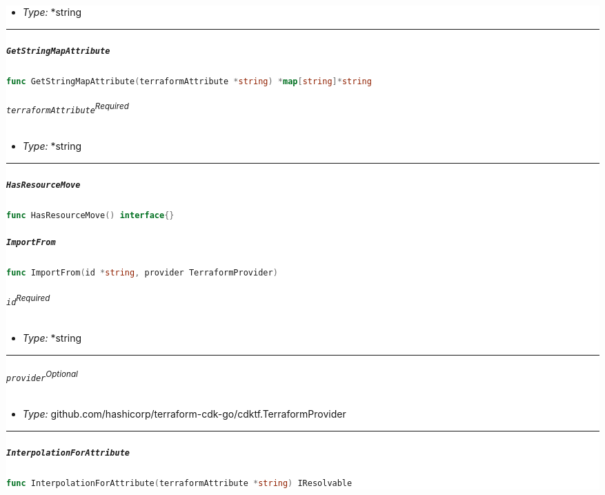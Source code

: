 - *Type:* *string

---

##### `GetStringMapAttribute` <a name="GetStringMapAttribute" id="@cdktf/provider-gitlab.personalAccessToken.PersonalAccessToken.getStringMapAttribute"></a>

```go
func GetStringMapAttribute(terraformAttribute *string) *map[string]*string
```

###### `terraformAttribute`<sup>Required</sup> <a name="terraformAttribute" id="@cdktf/provider-gitlab.personalAccessToken.PersonalAccessToken.getStringMapAttribute.parameter.terraformAttribute"></a>

- *Type:* *string

---

##### `HasResourceMove` <a name="HasResourceMove" id="@cdktf/provider-gitlab.personalAccessToken.PersonalAccessToken.hasResourceMove"></a>

```go
func HasResourceMove() interface{}
```

##### `ImportFrom` <a name="ImportFrom" id="@cdktf/provider-gitlab.personalAccessToken.PersonalAccessToken.importFrom"></a>

```go
func ImportFrom(id *string, provider TerraformProvider)
```

###### `id`<sup>Required</sup> <a name="id" id="@cdktf/provider-gitlab.personalAccessToken.PersonalAccessToken.importFrom.parameter.id"></a>

- *Type:* *string

---

###### `provider`<sup>Optional</sup> <a name="provider" id="@cdktf/provider-gitlab.personalAccessToken.PersonalAccessToken.importFrom.parameter.provider"></a>

- *Type:* github.com/hashicorp/terraform-cdk-go/cdktf.TerraformProvider

---

##### `InterpolationForAttribute` <a name="InterpolationForAttribute" id="@cdktf/provider-gitlab.personalAccessToken.PersonalAccessToken.interpolationForAttribute"></a>

```go
func InterpolationForAttribute(terraformAttribute *string) IResolvable
```
